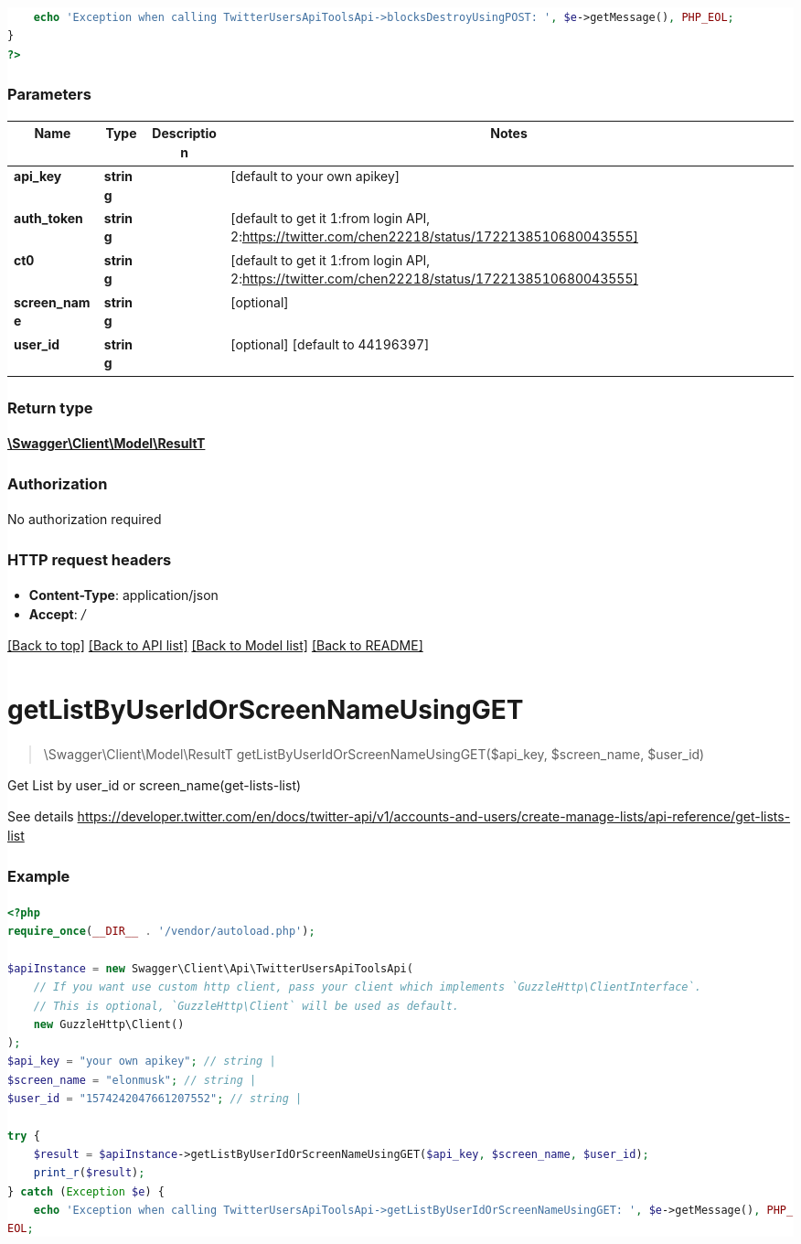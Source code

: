 ```php
    echo 'Exception when calling TwitterUsersApiToolsApi->blocksDestroyUsingPOST: ', $e->getMessage(), PHP_EOL;
}
?>
```

### Parameters

Name | Type | Description  | Notes
------------- | ------------- | ------------- | -------------
 **api_key** | **string**|  | [default to your own apikey]
 **auth_token** | **string**|  | [default to get it 1:from login API, 2:https://twitter.com/chen22218/status/1722138510680043555]
 **ct0** | **string**|  | [default to get it 1:from login API, 2:https://twitter.com/chen22218/status/1722138510680043555]
 **screen_name** | **string**|  | [optional]
 **user_id** | **string**|  | [optional] [default to 44196397]

### Return type

[**\Swagger\Client\Model\ResultT**](../Model/ResultT.md)

### Authorization

No authorization required

### HTTP request headers

 - **Content-Type**: application/json
 - **Accept**: */*

[[Back to top]](#) [[Back to API list]](../../README.md#documentation-for-api-endpoints) [[Back to Model list]](../../README.md#documentation-for-models) [[Back to README]](../../README.md)

# **getListByUserIdOrScreenNameUsingGET**
> \Swagger\Client\Model\ResultT getListByUserIdOrScreenNameUsingGET($api_key, $screen_name, $user_id)

Get List by user_id or screen_name(get-lists-list)

See details https://developer.twitter.com/en/docs/twitter-api/v1/accounts-and-users/create-manage-lists/api-reference/get-lists-list

### Example
```php
<?php
require_once(__DIR__ . '/vendor/autoload.php');

$apiInstance = new Swagger\Client\Api\TwitterUsersApiToolsApi(
    // If you want use custom http client, pass your client which implements `GuzzleHttp\ClientInterface`.
    // This is optional, `GuzzleHttp\Client` will be used as default.
    new GuzzleHttp\Client()
);
$api_key = "your own apikey"; // string | 
$screen_name = "elonmusk"; // string | 
$user_id = "1574242047661207552"; // string | 

try {
    $result = $apiInstance->getListByUserIdOrScreenNameUsingGET($api_key, $screen_name, $user_id);
    print_r($result);
} catch (Exception $e) {
    echo 'Exception when calling TwitterUsersApiToolsApi->getListByUserIdOrScreenNameUsingGET: ', $e->getMessage(), PHP_EOL;
```